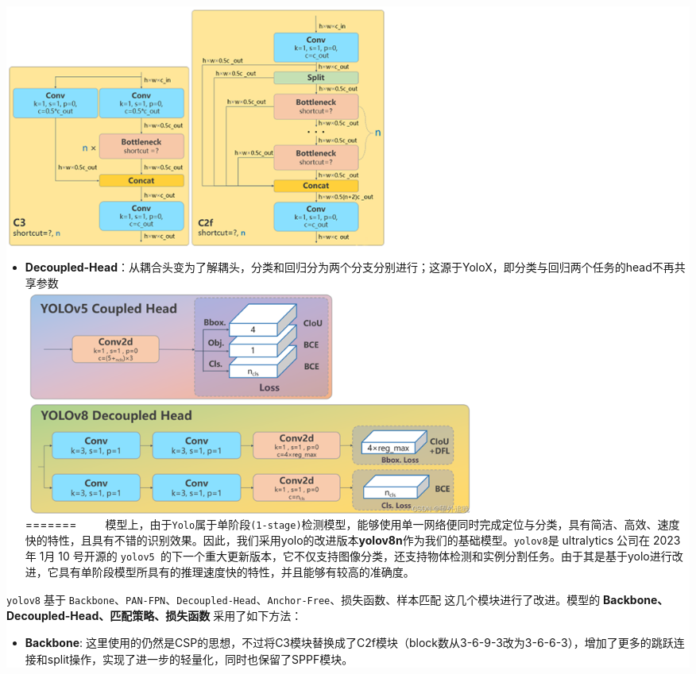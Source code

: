   <img src="images/image-20231025031201593.png" alt="image-20231025031201593" style="zoom: 80%;" align="center"/> 
  
- **Decoupled-Head**：从耦合头变为了解耦头，分类和回归分为两个分支分别进行；这源于YoloX，即分类与回归两个任务的head不再共享参数        
  <img src="images/image-20231025030706883.png" alt="image-20231025030706883" style="zoom: 80%;" align="center" />      
=======
&emsp;&emsp; 模型上，由于`Yolo`属于单阶段`(1-stage)`检测模型，能够使用单一网络便同时完成定位与分类，具有简洁、高效、速度快的特性，且具有不错的识别效果。因此，我们采用yolo的改进版本**yolov8n**作为我们的基础模型。`yolov8`是 ultralytics 公司在 2023 年 1月 10 号开源的 `yolov5 `的下一个重大更新版本，它不仅支持图像分类，还支持物体检测和实例分割任务。由于其是基于yolo进行改进，它具有单阶段模型所具有的推理速度快的特性，并且能够有较高的准确度。        
        
`yolov8` 基于 `Backbone`、`PAN-FPN`、`Decoupled-Head`、`Anchor-Free`、损失函数、样本匹配 这几个模块进行了改进。模型的 **Backbone、Decoupled-Head、匹配策略、损失函数** 采用了如下方法：    

- **Backbone**: 这里使用的仍然是CSP的思想，不过将C3模块替换成了C2f模块（block数从3-6-9-3改为3-6-6-3），增加了更多的跳跃连接和split操作，实现了进一步的轻量化，同时也保留了SPPF模块。